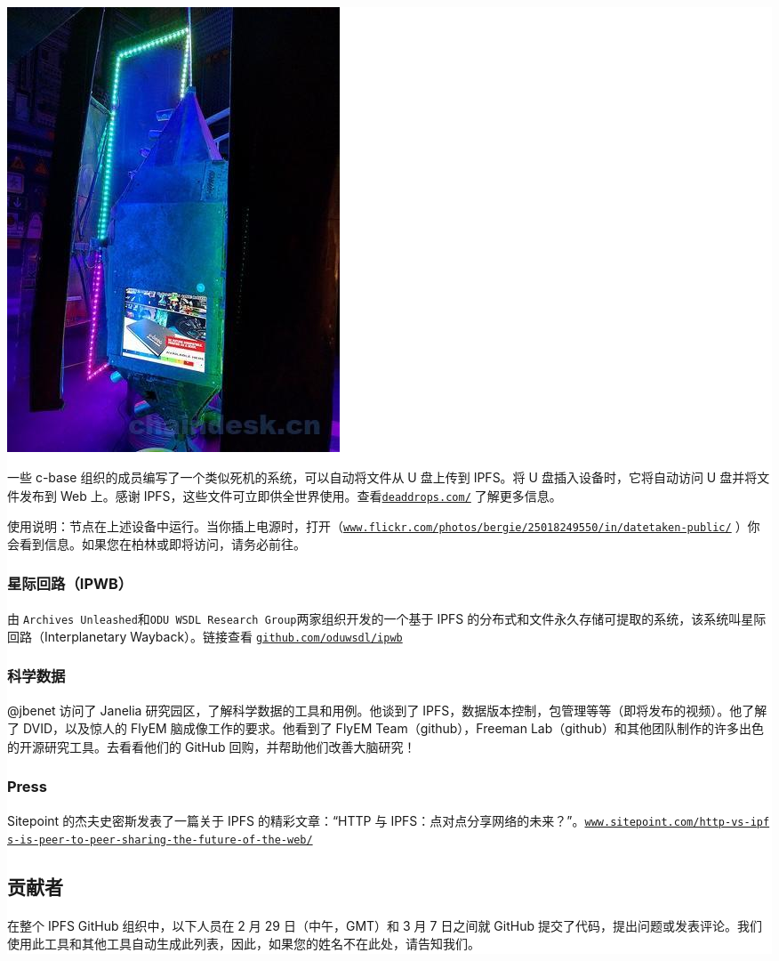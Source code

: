 ![](img/7de6b4516bed77de1109d57871d66d0e.jpg)

一些 c-base 组织的成员编写了一个类似死机的系统，可以自动将文件从 U 盘上传到 IPFS。将 U 盘插入设备时，它将自动访问 U 盘并将文件发布到 Web 上。感谢 IPFS，这些文件可立即供全世界使用。查看[`deaddrops.com/`](https://deaddrops.com/) 了解更多信息。

使用说明：节点在上述设备中运行。当你插上电源时，打开（[`www.flickr.com/photos/bergie/25018249550/in/datetaken-public/`](https://www.flickr.com/photos/bergie/25018249550/in/datetaken-public/) ）你会看到信息。如果您在柏林或即将访问，请务必前往。

### 星际回路（IPWB）

由 `Archives Unleashed`和`ODU WSDL Research Group`两家组织开发的一个基于 IPFS 的分布式和文件永久存储可提取的系统，该系统叫星际回路（Interplanetary Wayback）。链接查看 [`github.com/oduwsdl/ipwb`](https://github.com/oduwsdl/ipwb)

### 科学数据

@jbenet 访问了 Janelia 研究园区，了解科学数据的工具和用例。他谈到了 IPFS，数据版本控制，包管理等等（即将发布的视频）。他了解了 DVID，以及惊人的 FlyEM 脑成像工作的要求。他看到了 FlyEM Team（github），Freeman Lab（github）和其他团队制作的许多出色的开源研究工具。去看看他们的 GitHub 回购，并帮助他们改善大脑研究！

### Press

Sitepoint 的杰夫史密斯发表了一篇关于 IPFS 的精彩文章：“HTTP 与 IPFS：点对点分享网络的未来？”。[`www.sitepoint.com/http-vs-ipfs-is-peer-to-peer-sharing-the-future-of-the-web/`](https://www.sitepoint.com/http-vs-ipfs-is-peer-to-peer-sharing-the-future-of-the-web/)

## 贡献者

在整个 IPFS GitHub 组织中，以下人员在 2 月 29 日（中午，GMT）和 3 月 7 日之间就 GitHub 提交了代码，提出问题或发表评论。我们使用此工具和其他工具自动生成此列表，因此，如果您的姓名不在此处，请告知我们。
